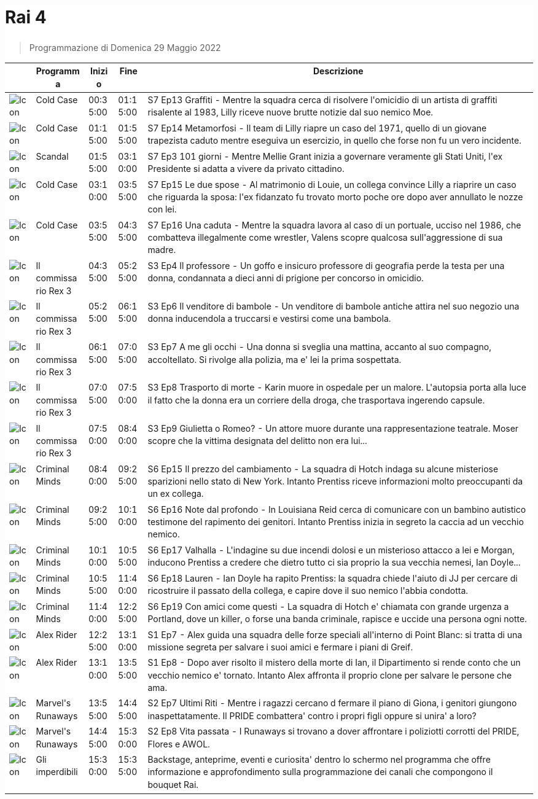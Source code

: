 # Rai 4
> Programmazione di Domenica 29 Maggio 2022

||Programma|Inizio|Fine|Descrizione|
|---|---|---|---|---|
|![Icon](https://guidatv.sky.it/uuid/dtt_cover_l58VsCKBwnW.png)|Cold Case|00:35:00|01:15:00|S7 Ep13 Graffiti - Mentre la squadra cerca di risolvere l&#039;omicidio di un artista di graffiti risalente al 1983, Lilly riceve nuove brutte notizie dal suo nemico Moe.
|![Icon](https://guidatv.sky.it/uuid/dtt_cover_l58VsCKBwnW.png)|Cold Case|01:15:00|01:55:00|S7 Ep14 Metamorfosi - Il team di Lilly riapre un caso del 1971, quello di un giovane trapezista caduto mentre eseguiva un esercizio, in quello che forse non fu un vero incidente.
|![Icon](https://guidatv.sky.it/uuid/aabb344e-6e04-43b7-a5b8-24ef1fabf806/cover?md5ChecksumParam=4a89afa0973a0038a9167eb234305e16)|Scandal|01:55:00|03:10:00|S7 Ep3 101 giorni - Mentre Mellie Grant inizia a governare veramente gli Stati Uniti, l&#039;ex Presidente si adatta a vivere da privato cittadino.
|![Icon](https://guidatv.sky.it/uuid/dtt_cover_l58VsCKBwnW.png)|Cold Case|03:10:00|03:55:00|S7 Ep15 Le due spose - Al matrimonio di Louie, un collega convince Lilly a riaprire un caso che riguarda la sposa: l&#039;ex fidanzato fu trovato morto poche ore dopo aver annullato le nozze con lei.
|![Icon](https://guidatv.sky.it/uuid/dtt_cover_l58VsCKBwnW.png)|Cold Case|03:55:00|04:35:00|S7 Ep16 Una caduta - Mentre la squadra lavora al caso di un portuale, ucciso nel 1986, che combatteva illegalmente come wrestler, Valens scopre qualcosa sull&#039;aggressione di sua madre.
|![Icon](https://guidatv.sky.it/uuid/dtt_cover_l58VsCKBwnW.png)|Il commissario Rex 3|04:35:00|05:25:00|S3 Ep4 Il professore - Un goffo e insicuro professore di geografia perde la testa per una donna, condannata a dieci anni di prigione per concorso in omicidio.
|![Icon](https://guidatv.sky.it/uuid/dtt_cover_l58VsCKBwnW.png)|Il commissario Rex 3|05:25:00|06:15:00|S3 Ep6 Il venditore di bambole - Un venditore di bambole antiche attira nel suo negozio una donna inducendola a truccarsi e vestirsi come una bambola.
|![Icon](https://guidatv.sky.it/uuid/dtt_cover_l58VsCKBwnW.png)|Il commissario Rex 3|06:15:00|07:05:00|S3 Ep7 A me gli occhi - Una donna si sveglia una mattina, accanto al suo compagno, accoltellato. Si rivolge alla polizia, ma e&#039; lei la prima sospettata.
|![Icon](https://guidatv.sky.it/uuid/dtt_cover_l58VsCKBwnW.png)|Il commissario Rex 3|07:05:00|07:50:00|S3 Ep8 Trasporto di morte - Karin muore in ospedale per un malore. L&#039;autopsia porta alla luce il fatto che la donna era un corriere della droga, che trasportava ingerendo capsule.
|![Icon](https://guidatv.sky.it/uuid/dtt_cover_l58VsCKBwnW.png)|Il commissario Rex 3|07:50:00|08:40:00|S3 Ep9 Giulietta o Romeo? - Un attore muore durante una rappresentazione teatrale. Moser scopre che la vittima designata del delitto non era lui...
|![Icon](https://guidatv.sky.it/uuid/080c84a4-9e80-4dc6-b328-773338e4fc44/cover?md5ChecksumParam=5a05852ea3b0f7d0c24847a1ca6a8ac4)|Criminal Minds|08:40:00|09:25:00|S6 Ep15 Il prezzo del cambiamento - La squadra di Hotch indaga su alcune misteriose sparizioni nello stato di New York. Intanto Prentiss riceve informazioni molto preoccupanti da un ex collega.
|![Icon](https://guidatv.sky.it/uuid/3ddf8a01-fe3c-48cc-854b-08ebac31d839/cover?md5ChecksumParam=5a05852ea3b0f7d0c24847a1ca6a8ac4)|Criminal Minds|09:25:00|10:10:00|S6 Ep16 Note dal profondo - In Louisiana Reid cerca di comunicare con un bambino autistico testimone del rapimento dei genitori. Intanto Prentiss inizia in segreto la caccia ad un vecchio nemico.
|![Icon](https://guidatv.sky.it/uuid/fb5a3eb5-8b52-4e97-a13a-843033a45701/cover?md5ChecksumParam=5a05852ea3b0f7d0c24847a1ca6a8ac4)|Criminal Minds|10:10:00|10:55:00|S6 Ep17 Valhalla - L&#039;indagine su due incendi dolosi e un misterioso attacco a lei e Morgan, inducono Prentiss a credere che dietro tutto ci sia proprio la sua vecchia nemesi, Ian Doyle...
|![Icon](https://guidatv.sky.it/uuid/c8fe840f-98d9-4882-a9e9-9f30bb3e8a88/cover?md5ChecksumParam=5a05852ea3b0f7d0c24847a1ca6a8ac4)|Criminal Minds|10:55:00|11:40:00|S6 Ep18 Lauren - Ian Doyle ha rapito Prentiss: la squadra chiede l&#039;aiuto di JJ per cercare di ricostruire il passato della collega, e capire dove il suo nemico l&#039;abbia condotta.
|![Icon](https://guidatv.sky.it/uuid/f3a82f90-2f05-4d6d-9ece-d89db32ce28e/cover?md5ChecksumParam=5a05852ea3b0f7d0c24847a1ca6a8ac4)|Criminal Minds|11:40:00|12:25:00|S6 Ep19 Con amici come questi - La squadra di Hotch e&#039; chiamata con grande urgenza a Portland, dove un killer, o forse una banda criminale, rapisce e uccide una persona ogni notte.
|![Icon](https://guidatv.sky.it/uuid/dtt_cover_l58VsCKBwnW.png)|Alex Rider|12:25:00|13:10:00|S1 Ep7 - Alex guida una squadra delle forze speciali all&#039;interno di Point Blanc: si tratta di una missione segreta per salvare i suoi amici e fermare i piani di Greif.
|![Icon](https://guidatv.sky.it/uuid/dtt_cover_l58VsCKBwnW.png)|Alex Rider|13:10:00|13:55:00|S1 Ep8 - Dopo aver risolto il mistero della morte di Ian, il Dipartimento si rende conto che un vecchio nemico e&#039; tornato. Intanto Alex affronta il proprio clone per salvare le persone che ama.
|![Icon](https://guidatv.sky.it/uuid/dtt_cover_l58VsCKBwnW.png)|Marvel&#039;s Runaways|13:55:00|14:45:00|S2 Ep7 Ultimi Riti - Mentre i ragazzi cercano d fermare il piano di Giona, i genitori giungono inaspettatamente. Il PRIDE combattera&#039; contro i propri figli oppure si unira&#039; a loro?
|![Icon](https://guidatv.sky.it/uuid/dtt_cover_l58VsCKBwnW.png)|Marvel&#039;s Runaways|14:45:00|15:30:00|S2 Ep8 Vita passata - I Runaways si trovano a dover affrontare i poliziotti corrotti del PRIDE, Flores e AWOL.
|![Icon](https://guidatv.sky.it/uuid/dtt_cover_l58VsCKBwnW.png)|Gli imperdibili|15:30:00|15:35:00|Backstage, anteprime, eventi e curiosita&#039; dentro lo schermo nel programma che offre informazione e approfondimento sulla programmazione dei canali che compongono il bouquet Rai.